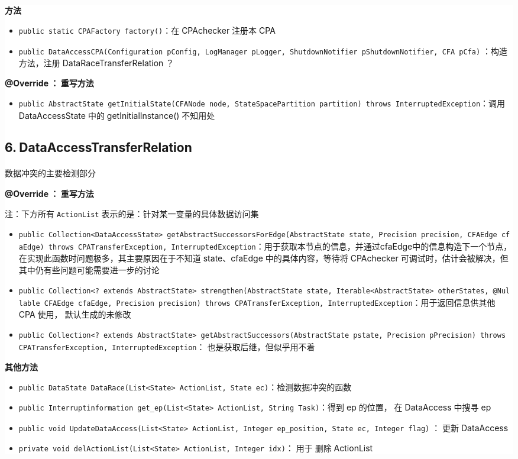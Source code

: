 **方法**
- `public static CPAFactory factory()`：在 CPAchecker 注册本 CPA

- `public DataAccessCPA(Configuration pConfig, LogManager pLogger, ShutdownNotifier pShutdownNotifier, CFA pCfa)` ：构造方法，注册 DataRaceTransferRelation ？


**@Override ： 重写方法**

- `public AbstractState getInitialState(CFANode node, StateSpacePartition partition) throws InterruptedException`：调用 DataAccessState 中的 getInitialInstance()   不知用处


## 6. DataAccessTransferRelation

数据冲突的主要检测部分

**@Override ： 重写方法**

注：下方所有 `ActionList` 表示的是：针对某一变量的具体数据访问集

- `public Collection<DataAccessState> getAbstractSuccessorsForEdge(AbstractState state, Precision precision, CFAEdge cfaEdge) throws CPATransferException, InterruptedException`：用于获取本节点的信息，并通过cfaEdge中的信息构造下一个节点，  在实现此函数时问题极多，其主要原因在于不知道 state、cfaEdge 中的具体内容，等待将 CPAchecker 可调试时，估计会被解决，但其中仍有些问题可能需要进一步的讨论

- `public Collection<? extends AbstractState> strengthen(AbstractState state, Iterable<AbstractState> otherStates, @Nullable CFAEdge cfaEdge, Precision precision) throws CPATransferException, InterruptedException`：用于返回信息供其他 CPA 使用， 默认生成的未修改

- `public Collection<? extends AbstractState> getAbstractSuccessors(AbstractState pstate, Precision pPrecision) throws CPATransferException, InterruptedException`： 也是获取后继，但似乎用不着

**其他方法**

- `public DataState DataRace(List<State> ActionList, State ec)`：检测数据冲突的函数

- `public Interruptinformation get_ep(List<State> ActionList, String Task)`：得到 ep 的位置， 在 DataAccess 中搜寻 ep

- `public void UpdateDataAccess(List<State> ActionList, Integer ep_position, State ec, Integer flag)` ： 更新 DataAccess

- `private void delActionList(List<State> ActionList, Integer idx)`： 用于 删除 ActionList 


